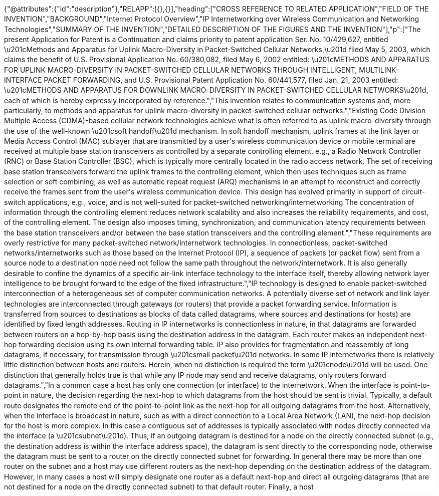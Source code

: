 {"@attributes":{"id":"description"},"RELAPP":[{},{}],"heading":["CROSS REFERENCE TO RELATED APPLICATION","FIELD OF THE INVENTION","BACKGROUND","Internet Protocol Overview","IP Internetworking over Wireless Communication and Networking Technologies","SUMMARY OF THE INVENTION","DETAILED DESCRIPTION OF THE FIGURES AND THE INVENTION"],"p":["The present Application for Patent is a Continuation and claims priority to patent application Ser. No. 10\/429,627, entitled \u201cMethods and Apparatus for Uplink Macro-Diversity in Packet-Switched Cellular Networks,\u201d filed May 5, 2003, which claims the benefit of U.S. Provisional Application No. 60\/380,082, filed May 6, 2002 entitled: \u201cMETHODS AND APPARATUS FOR UPLINK MACRO-DIVERSITY IN PACKET-SWITCHED CELLULAR NETWORKS THROUGH INTELLIGENT, MULTILINK-INTERFACE PACKET FORWARDING, and U.S. Provisional Patent Application No. 60\/441,577, filed Jan. 21, 2003 entitled: \u201cMETHODS AND APPARATUS FOR DOWNLINK MACRO-DIVERSITY IN PACKET-SWITCHED CELLULAR NETWORKS\u201d, each of which is hereby expressly incorporated by reference.","This invention relates to communication systems and, more particularly, to methods and apparatus for uplink macro-diversity in packet-switched cellular networks.","Existing Code Division Multiple Access (CDMA)-based cellular network technologies achieve what is often referred to as uplink macro-diversity through the use of the well-known \u201csoft handoff\u201d mechanism. In soft handoff mechanism, uplink frames at the link layer or Media Access Control (MAC) sublayer that are transmitted by a user's wireless communication device or mobile terminal are received at multiple base station transceivers as controlled by a separate controlling element, e.g., a Radio Network Controller (RNC) or Base Station Controller (BSC), which is typically more centrally located in the radio access network. The set of receiving base station transceivers forward the uplink frames to the controlling element, which then uses techniques such as frame selection or soft combining, as well as automatic repeat request (ARQ) mechanisms in an attempt to reconstruct and correctly receive the frames sent from the user's wireless communication device. This design has evolved primarily in support of circuit-switch applications, e.g., voice, and is not well-suited for packet-switched networking\/internetworking The concentration of information through the controlling element reduces network scalability and also increases the reliability requirements, and cost, of the controlling element. The design also imposes timing, synchronization, and communication latency requirements between the base station transceivers and\/or between the base station transceivers and the controlling element.","These requirements are overly restrictive for many packet-switched network\/internetwork technologies. In connectionless, packet-switched networks\/internetworks such as those based on the Internet Protocol (IP), a sequence of packets (or packet flow) sent from a source node to a destination node need not follow the same path throughout the network\/internetwork. It is also generally desirable to confine the dynamics of a specific air-link interface technology to the interface itself, thereby allowing network layer intelligence to be brought forward to the edge of the fixed infrastructure.","IP technology is designed to enable packet-switched interconnection of a heterogeneous set of computer communication networks. A potentially diverse set of network and link layer technologies are interconnected through gateways (or routers) that provide a packet forwarding service. Information is transferred from sources to destinations as blocks of data called datagrams, where sources and destinations (or hosts) are identified by fixed length addresses. Routing in IP internetworks is connectionless in nature, in that datagrams are forwarded between routers on a hop-by-hop basis using the destination address in the datagram. Each router makes an independent next-hop forwarding decision using its own internal forwarding table. IP also provides for fragmentation and reassembly of long datagrams, if necessary, for transmission through \u201csmall packet\u201d networks. In some IP internetworks there is relatively little distinction between hosts and routers. Herein, when no distinction is required the term \u201cnode\u201d will be used. One distinction that generally holds true is that while any IP node may send and receive datagrams, only routers forward datagrams.","In a common case a host has only one connection (or interface) to the internetwork. When the interface is point-to-point in nature, the decision regarding the next-hop to which datagrams from the host should be sent is trivial. Typically, a default route designates the remote end of the point-to-point link as the next-hop for all outgoing datagrams from the host. Alternatively, when the interface is broadcast in nature, such as with a direct connection to a Local Area Network (LAN), the next-hop decision for the host is more complex. In this case a contiguous set of addresses is typically associated with nodes directly connected via the interface (a \u201csubnet\u201d). Thus, if an outgoing datagram is destined for a node on the directly connected subnet (e.g., the destination address is within the interface address space), the datagram is sent directly to the corresponding node, otherwise the datagram must be sent to a router on the directly connected subnet for forwarding. In general there may be more than one router on the subnet and a host may use different routers as the next-hop depending on the destination address of the datagram. However, in many cases a host will simply designate one router as a default next-hop and direct all outgoing datagrams (that are not destined for a node on the directly connected subnet) to that default router. Finally, a host